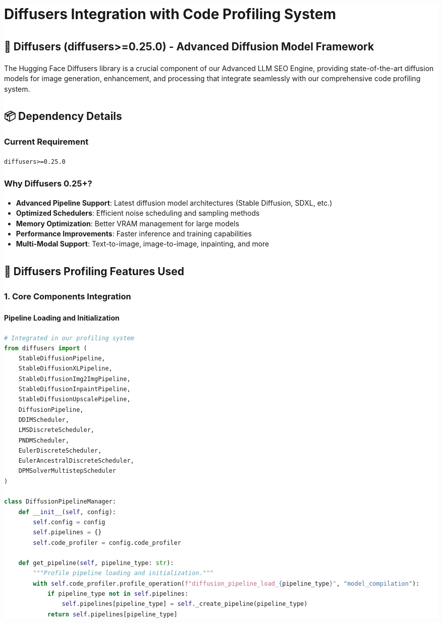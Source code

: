 # Diffusers Integration with Code Profiling System

## 🎨 Diffusers (diffusers>=0.25.0) - Advanced Diffusion Model Framework

The Hugging Face Diffusers library is a crucial component of our Advanced LLM SEO Engine, providing state-of-the-art diffusion models for image generation, enhancement, and processing that integrate seamlessly with our comprehensive code profiling system.

## 📦 Dependency Details

### Current Requirement
```
diffusers>=0.25.0
```

### Why Diffusers 0.25+?
- **Advanced Pipeline Support**: Latest diffusion model architectures (Stable Diffusion, SDXL, etc.)
- **Optimized Schedulers**: Efficient noise scheduling and sampling methods
- **Memory Optimization**: Better VRAM management for large models
- **Performance Improvements**: Faster inference and training capabilities
- **Multi-Modal Support**: Text-to-image, image-to-image, inpainting, and more

## 🔧 Diffusers Profiling Features Used

### 1. Core Components Integration

#### **Pipeline Loading and Initialization**
```python
# Integrated in our profiling system
from diffusers import (
    StableDiffusionPipeline,
    StableDiffusionXLPipeline,
    StableDiffusionImg2ImgPipeline,
    StableDiffusionInpaintPipeline,
    StableDiffusionUpscalePipeline,
    DiffusionPipeline,
    DDIMScheduler,
    LMSDiscreteScheduler,
    PNDMScheduler,
    EulerDiscreteScheduler,
    EulerAncestralDiscreteScheduler,
    DPMSolverMultistepScheduler
)

class DiffusionPipelineManager:
    def __init__(self, config):
        self.config = config
        self.pipelines = {}
        self.code_profiler = config.code_profiler
    
    def get_pipeline(self, pipeline_type: str):
        """Profile pipeline loading and initialization."""
        with self.code_profiler.profile_operation(f"diffusion_pipeline_load_{pipeline_type}", "model_compilation"):
            if pipeline_type not in self.pipelines:
                self.pipelines[pipeline_type] = self._create_pipeline(pipeline_type)
            return self.pipelines[pipeline_type]
```
